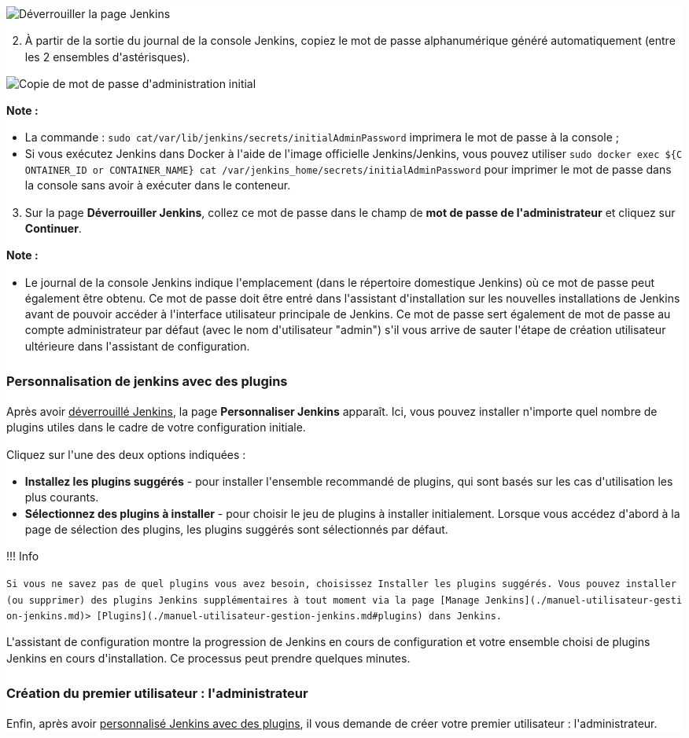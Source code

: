 ![Déverrouiller la page Jenkins ](https://www.jenkins.io/doc/book/resources/tutorials/setup-jenkins-01-unlock-jenkins-page.jpg)

2. À partir de la sortie du journal de la console Jenkins, copiez le mot de passe alphanumérique généré automatiquement (entre les 2 ensembles d'astérisques). 

![Copie de mot de passe d'administration initial ](https://www.jenkins.io/doc/book/resources/tutorials/setup-jenkins-02-copying-initial-admin-password.png)

**Note :** 

* La commande : `sudo cat/var/lib/jenkins/secrets/initialAdminPassword` imprimera le mot de passe à la console ; 
* Si vous exécutez Jenkins dans Docker à l'aide de l'image officielle Jenkins/Jenkins, vous pouvez utiliser `sudo docker exec ${CONTAINER_ID or CONTAINER_NAME} cat /var/jenkins_home/secrets/initialAdminPassword` pour imprimer le mot de passe dans la console sans avoir à exécuter dans le conteneur. 

3. Sur la page **Déverrouiller Jenkins**, collez ce mot de passe dans le champ de **mot de passe de l'administrateur** et cliquez sur **Continuer**. 

**Note :** 

* Le journal de la console Jenkins indique l'emplacement (dans le répertoire domestique Jenkins) où ce mot de passe peut également être obtenu. Ce mot de passe doit être entré dans l'assistant d'installation sur les nouvelles installations de Jenkins avant de pouvoir accéder à l'interface utilisateur principale de Jenkins. Ce mot de passe sert également de mot de passe au compte administrateur par défaut (avec le nom d'utilisateur "admin") s'il vous arrive de sauter l'étape de création utilisateur ultérieure dans l'assistant de configuration.

### Personnalisation de jenkins avec des plugins

Après avoir [déverrouillé Jenkins](#déverrouiller-jenkins), la page **Personnaliser Jenkins** apparaît. Ici, vous pouvez installer n'importe quel nombre de plugins utiles dans le cadre de votre configuration initiale.

Cliquez sur l'une des deux options indiquées : 

* **Installez les plugins suggérés** - pour installer l'ensemble recommandé de plugins, qui sont basés sur les cas d'utilisation les plus courants. 
* **Sélectionnez des plugins à installer** - pour choisir le jeu de plugins à installer initialement. Lorsque vous accédez d'abord à la page de sélection des plugins, les plugins suggérés sont sélectionnés par défaut. 

!!! Info

    Si vous ne savez pas de quel plugins vous avez besoin, choisissez Installer les plugins suggérés. Vous pouvez installer (ou supprimer) des plugins Jenkins supplémentaires à tout moment via la page [Manage Jenkins](./manuel-utilisateur-gestion-jenkins.md)> [Plugins](./manuel-utilisateur-gestion-jenkins.md#plugins) dans Jenkins.

L'assistant de configuration montre la progression de Jenkins en cours de configuration et votre ensemble choisi de plugins Jenkins en cours d'installation. Ce processus peut prendre quelques minutes.

### Création du premier utilisateur : l'administrateur

Enfin, après avoir [personnalisé Jenkins avec des plugins](#personnalisation-de-jenkins-avec-des-plugins), il vous demande de créer votre premier utilisateur : l'administrateur. 

